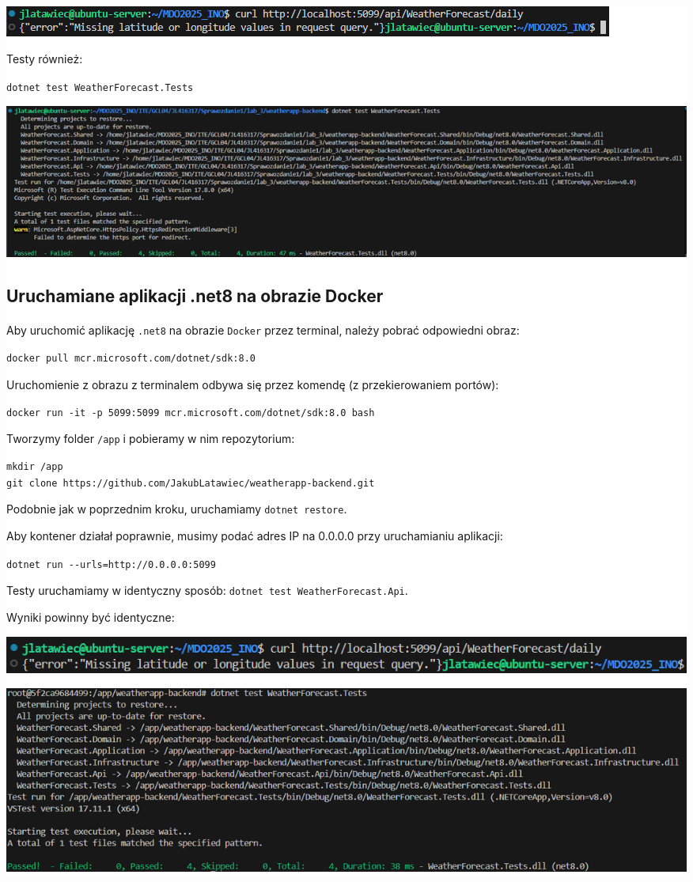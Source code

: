 ![Screen z curl z aplikacji na lokalnej maszynie](screenshots/Curl_local_machine.png)

Testy również:
```
dotnet test WeatherForecast.Tests
```

![Screen z testów na lokalnej maszynie](screenshots/Dotnet_test_local.png)

## Uruchamiane aplikacji .net8 na obrazie Docker

Aby uruchomić aplikację `.net8` na obrazie `Docker` przez terminal, należy pobrać odpowiedni obraz:
```
docker pull mcr.microsoft.com/dotnet/sdk:8.0
```

Uruchomienie z obrazu z terminalem odbywa się przez komendę (z przekierowaniem portów):
```
docker run -it -p 5099:5099 mcr.microsoft.com/dotnet/sdk:8.0 bash
```

Tworzymy folder `/app` i pobieramy w nim repozytorium:
```
mkdir /app
git clone https://github.com/JakubLatawiec/weatherapp-backend.git
```

Podobnie jak w poprzednim kroku, uruchamiamy `dotnet restore`.

Aby kontener działał poprawnie, musimy podać adres IP na 0.0.0.0 przy uruchamianiu aplikacji:
```
dotnet run --urls=http://0.0.0.0:5099
```

Testy uruchamiamy w identyczny sposób: `dotnet test WeatherForecast.Api`.

Wyniki powinny być identyczne:

![Screen z curl na docker image](screenshots/Curl_docker_image.png)

![Screen z testów na docker image](screenshots/Dotnet_test_docker_image.png)
